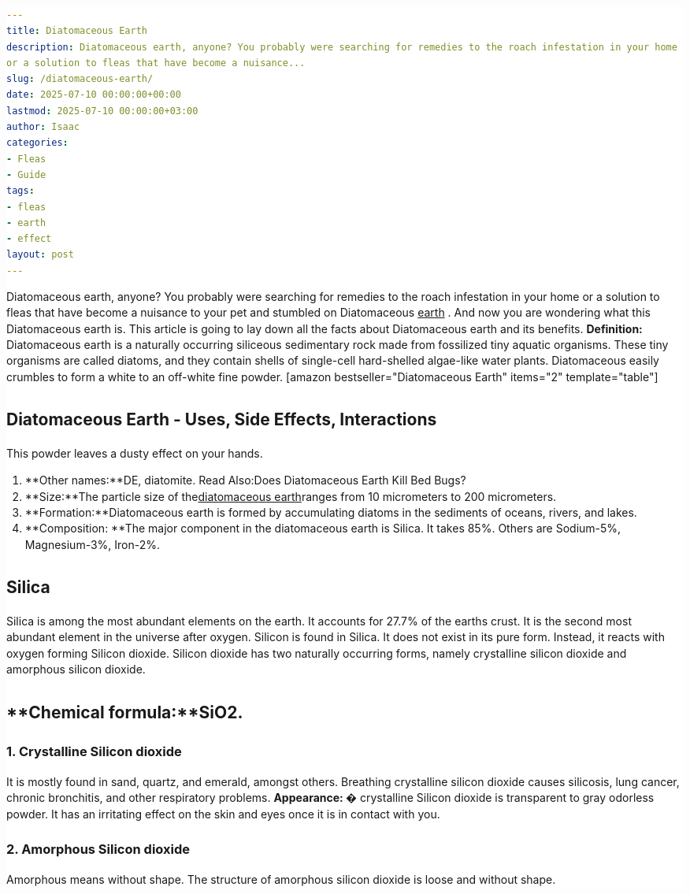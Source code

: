 ```yaml
---
title: Diatomaceous Earth
description: Diatomaceous earth, anyone? You probably were searching for remedies to the roach infestation in your home or a solution to fleas that have become a nuisance...
slug: /diatomaceous-earth/
date: 2025-07-10 00:00:00+00:00
lastmod: 2025-07-10 00:00:00+03:00
author: Isaac
categories:
- Fleas
- Guide
tags:
- fleas
- earth
- effect
layout: post
---
```

Diatomaceous earth, anyone? You probably were searching for remedies to the roach infestation in your home or a solution to fleas that have become a nuisance to your pet and stumbled on
Diatomaceous [earth](http://npic.orst.edu/factsheets/degen.html)
.
And now you are wondering what this Diatomaceous earth is. This article is going to lay down all the facts about Diatomaceous earth and its benefits.
**Definition:**
Diatomaceous earth is a naturally occurring siliceous sedimentary rock made from fossilized tiny aquatic organisms. These tiny organisms are called diatoms, and they contain shells of single-cell hard-shelled algae-like water plants. Diatomaceous easily crumbles to form a white to an off-white fine powder.
[amazon bestseller="Diatomaceous Earth" items="2" template="table"]
## Diatomaceous Earth - Uses, Side Effects, Interactions
This powder leaves a dusty effect on your hands.
1. **Other names:**DE, diatomite. Read Also:Does Diatomaceous Earth Kill Bed Bugs?
2. **Size:**The particle size of the[diatomaceous earth](https://pestpolicy.com/diatomaceous-earth-for-fleas-on-dogs/)ranges from 10 micrometers to 200 micrometers.
3. **Formation:**Diatomaceous earth is formed by accumulating diatoms in the sediments of oceans, rivers, and lakes.
4. **Composition: **The major component in the diatomaceous earth is Silica. It takes 85%. Others are Sodium-5%, Magnesium-3%, Iron-2%.
## Silica
Silica is among the most abundant elements on the earth. It accounts for 27.7% of the earths crust. It is the second most abundant element in the universe after oxygen.
Silicon is found in Silica. It does not exist in its pure form. Instead, it reacts with oxygen forming Silicon dioxide.
Silicon dioxide has two naturally occurring forms, namely crystalline silicon dioxide and amorphous silicon dioxide.
## **Chemical formula:**SiO2.
### 1. Crystalline Silicon dioxide
It is mostly found in sand, quartz, and emerald, amongst others. Breathing crystalline silicon dioxide causes silicosis, lung cancer, chronic bronchitis, and other respiratory problems.
**Appearance: �**
crystalline Silicon dioxide is transparent to gray odorless powder.
It has an irritating effect on the skin and eyes once it is in contact with you.
### 2. Amorphous Silicon dioxide
Amorphous means without shape. The structure of amorphous silicon dioxide is loose and without shape.